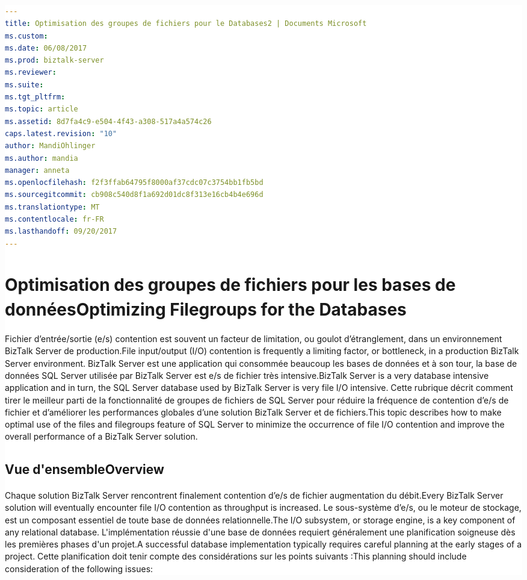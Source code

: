 ```yaml
---
title: Optimisation des groupes de fichiers pour le Databases2 | Documents Microsoft
ms.custom: 
ms.date: 06/08/2017
ms.prod: biztalk-server
ms.reviewer: 
ms.suite: 
ms.tgt_pltfrm: 
ms.topic: article
ms.assetid: 8d7fa4c9-e504-4f43-a308-517a4a574c26
caps.latest.revision: "10"
author: MandiOhlinger
ms.author: mandia
manager: anneta
ms.openlocfilehash: f2f3ffab64795f8000af37cdc07c3754bb1fb5bd
ms.sourcegitcommit: cb908c540d8f1a692d01dc8f313e16cb4b4e696d
ms.translationtype: MT
ms.contentlocale: fr-FR
ms.lasthandoff: 09/20/2017
---
```

# <a name="optimizing-filegroups-for-the-databases"></a><span data-ttu-id="ca7a1-102">Optimisation des groupes de fichiers pour les bases de données</span><span class="sxs-lookup"><span data-stu-id="ca7a1-102">Optimizing Filegroups for the Databases</span></span>
<span data-ttu-id="ca7a1-103">Fichier d’entrée/sortie (e/s) contention est souvent un facteur de limitation, ou goulot d’étranglement, dans un environnement BizTalk Server de production.</span><span class="sxs-lookup"><span data-stu-id="ca7a1-103">File input/output (I/O) contention is frequently a limiting factor, or bottleneck, in a production BizTalk Server environment.</span></span> <span data-ttu-id="ca7a1-104">BizTalk Server est une application qui consommée beaucoup les bases de données et à son tour, la base de données SQL Server utilisée par BizTalk Server est e/s de fichier très intensive.</span><span class="sxs-lookup"><span data-stu-id="ca7a1-104">BizTalk Server is a very database intensive application and in turn, the SQL Server database used by BizTalk Server is very file I/O intensive.</span></span> <span data-ttu-id="ca7a1-105">Cette rubrique décrit comment tirer le meilleur parti de la fonctionnalité de groupes de fichiers de SQL Server pour réduire la fréquence de contention d’e/s de fichier et d’améliorer les performances globales d’une solution BizTalk Server et de fichiers.</span><span class="sxs-lookup"><span data-stu-id="ca7a1-105">This topic describes how to make optimal use of the files and filegroups feature of SQL Server to minimize the occurrence of file I/O contention and improve the overall performance of a BizTalk Server solution.</span></span>  
  
## <a name="overview"></a><span data-ttu-id="ca7a1-106">Vue d'ensemble</span><span class="sxs-lookup"><span data-stu-id="ca7a1-106">Overview</span></span>  
 <span data-ttu-id="ca7a1-107">Chaque solution BizTalk Server rencontrent finalement contention d’e/s de fichier augmentation du débit.</span><span class="sxs-lookup"><span data-stu-id="ca7a1-107">Every BizTalk Server solution will eventually encounter file I/O contention as throughput is increased.</span></span> <span data-ttu-id="ca7a1-108">Le sous-système d’e/s, ou le moteur de stockage, est un composant essentiel de toute base de données relationnelle.</span><span class="sxs-lookup"><span data-stu-id="ca7a1-108">The I/O subsystem, or storage engine, is a key component of any relational database.</span></span> <span data-ttu-id="ca7a1-109">L'implémentation réussie d'une base de données requiert généralement une planification soigneuse dès les premières phases d'un projet.</span><span class="sxs-lookup"><span data-stu-id="ca7a1-109">A successful database implementation typically requires careful planning at the early stages of a project.</span></span> <span data-ttu-id="ca7a1-110">Cette planification doit tenir compte des considérations sur les points suivants :</span><span class="sxs-lookup"><span data-stu-id="ca7a1-110">This planning should include consideration of the following issues:</span></span>  
  